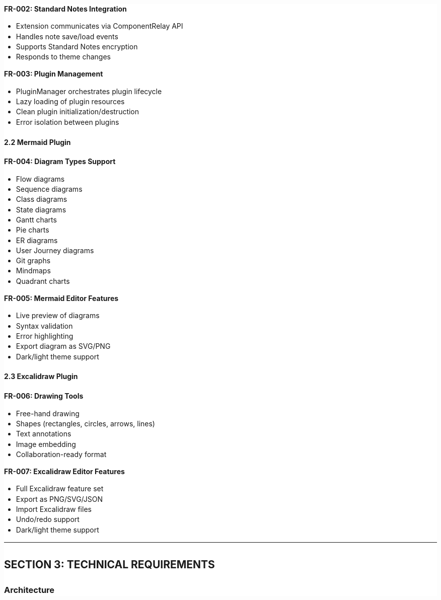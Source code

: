 **FR-002: Standard Notes Integration**
- Extension communicates via ComponentRelay API
- Handles note save/load events
- Supports Standard Notes encryption
- Responds to theme changes

**FR-003: Plugin Management**
- PluginManager orchestrates plugin lifecycle
- Lazy loading of plugin resources
- Clean plugin initialization/destruction
- Error isolation between plugins

#### 2.2 Mermaid Plugin
**FR-004: Diagram Types Support**
- Flow diagrams
- Sequence diagrams
- Class diagrams
- State diagrams
- Gantt charts
- Pie charts
- ER diagrams
- User Journey diagrams
- Git graphs
- Mindmaps
- Quadrant charts

**FR-005: Mermaid Editor Features**
- Live preview of diagrams
- Syntax validation
- Error highlighting
- Export diagram as SVG/PNG
- Dark/light theme support

#### 2.3 Excalidraw Plugin
**FR-006: Drawing Tools**
- Free-hand drawing
- Shapes (rectangles, circles, arrows, lines)
- Text annotations
- Image embedding
- Collaboration-ready format

**FR-007: Excalidraw Editor Features**
- Full Excalidraw feature set
- Export as PNG/SVG/JSON
- Import Excalidraw files
- Undo/redo support
- Dark/light theme support

---

## SECTION 3: TECHNICAL REQUIREMENTS

### Architecture
